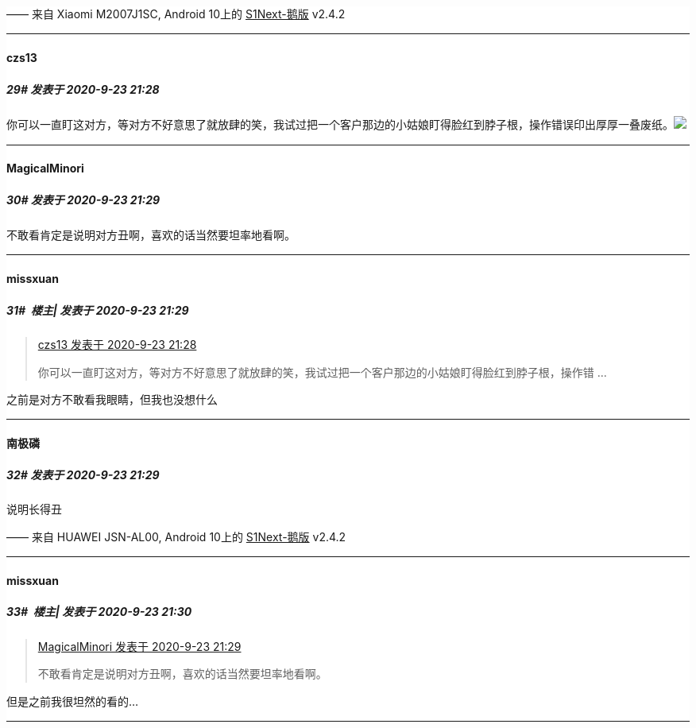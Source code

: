 —— 来自 Xiaomi M2007J1SC, Android 10上的 [S1Next-鹅版](https://github.com/ykrank/S1-Next/releases) v2.4.2


-----

####  czs13  
##### 29#       发表于 2020-9-23 21:28


你可以一直盯这对方，等对方不好意思了就放肆的笑，我试过把一个客户那边的小姑娘盯得脸红到脖子根，操作错误印出厚厚一叠废纸。<img src="https://static.saraba1st.com/image/smiley/face2017/067.png" referrerpolicy="no-referrer">


-----

####  MagicalMinori  
##### 30#       发表于 2020-9-23 21:29


不敢看肯定是说明对方丑啊，喜欢的话当然要坦率地看啊。


-----

####  missxuan  
##### 31#         楼主| 发表于 2020-9-23 21:29


<blockquote><a href="httphttps://bbs.saraba1st.com/2b/forum.php?mod=redirect&amp;goto=findpost&amp;pid=48829947&amp;ptid=1961508" target="_blank">czs13 发表于 2020-9-23 21:28</a>

你可以一直盯这对方，等对方不好意思了就放肆的笑，我试过把一个客户那边的小姑娘盯得脸红到脖子根，操作错 ...</blockquote>
之前是对方不敢看我眼睛，但我也没想什么


-----

####  南极磷  
##### 32#       发表于 2020-9-23 21:29


说明长得丑

—— 来自 HUAWEI JSN-AL00, Android 10上的 [S1Next-鹅版](https://github.com/ykrank/S1-Next/releases) v2.4.2


-----

####  missxuan  
##### 33#         楼主| 发表于 2020-9-23 21:30


<blockquote><a href="httphttps://bbs.saraba1st.com/2b/forum.php?mod=redirect&amp;goto=findpost&amp;pid=48829960&amp;ptid=1961508" target="_blank">MagicalMinori 发表于 2020-9-23 21:29</a>

不敢看肯定是说明对方丑啊，喜欢的话当然要坦率地看啊。</blockquote>
但是之前我很坦然的看的…


-----
